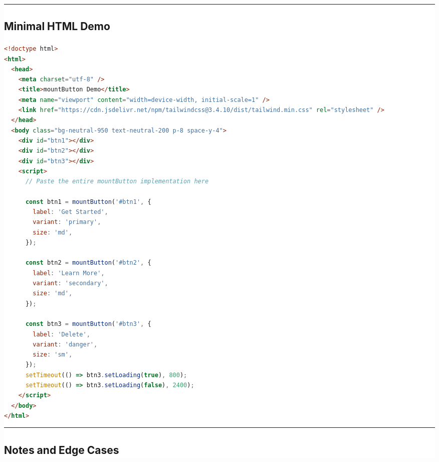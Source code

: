 ```js
```

---

## Minimal HTML Demo

```html
<!doctype html>
<html>
  <head>
    <meta charset="utf-8" />
    <title>mountButton Demo</title>
    <meta name="viewport" content="width=device-width, initial-scale=1" />
    <link href="https://cdn.jsdelivr.net/npm/tailwindcss@3.4.10/dist/tailwind.min.css" rel="stylesheet" />
  </head>
  <body class="bg-neutral-950 text-neutral-200 p-8 space-y-4">
    <div id="btn1"></div>
    <div id="btn2"></div>
    <div id="btn3"></div>
    <script>
      // Paste the entire mountButton implementation here

      const btn1 = mountButton('#btn1', {
        label: 'Get Started',
        variant: 'primary',
        size: 'md',
      });

      const btn2 = mountButton('#btn2', {
        label: 'Learn More',
        variant: 'secondary',
        size: 'md',
      });

      const btn3 = mountButton('#btn3', {
        label: 'Delete',
        variant: 'danger',
        size: 'sm',
      });
      setTimeout(() => btn3.setLoading(true), 800);
      setTimeout(() => btn3.setLoading(false), 2400);
    </script>
  </body>
</html>
```

---

## Notes and Edge Cases
